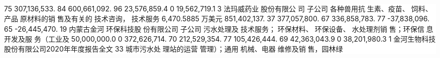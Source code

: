 75
307,136,533.
84
600,661,092.
96
23,576,859.4
0
19,562,719.1
3
法玛威药业
股份有限公
司
子公司
各种兽用抗
生素、疫苗、
饲料、产品
原材料的销
售及有关的
技术咨询，
技术服务
6,470.5885
万美元
851,402,137.
37
377,057,800.
67
336,858,783.
77
-37,838,096.
65
-26,445,470.
19
内蒙古金河
环保科技股
份有限公司
子公司
污水处理及
技术服务；
环保材料、
环保设备、
水处理剂销
售；环保信
息开发及服
务（工业及
50,000,000.0
0
372,626,714.
70
212,529,354.
77
105,426,444.
69
42,363,043.9
0
38,201,980.3
1
金河生物科技股份有限公司2020年年度报告全文
33
城市污水处
理站的运营
管理）；通用
机械、电器
维修及销
售，园林绿